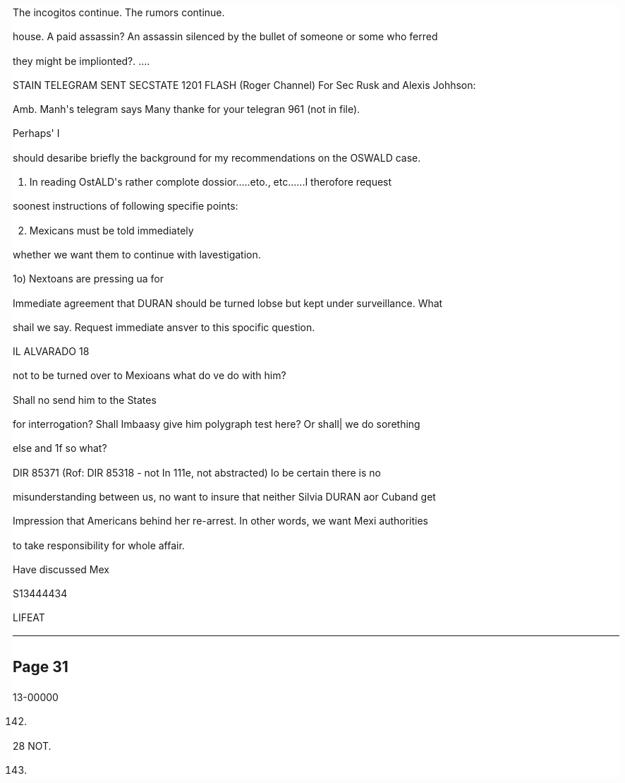 The incogitos continue. The rumors continue.

house. A paid assassin? An assassin silenced by the bullet of someone or some who ferred

they might be implionted?. ....

STAIN TELEGRAM SENT SECSTATE 1201 FLASH (Roger Channel) For Sec Rusk and Alexis Johhson:

Amb. Manh's telegram says Many thanke for your telegran 961 (not in file).

Perhaps' I

should desaribe briefly the background for my recommendations on the OSWALD case.

1. In reading OstALD's rather complote dossior.....eto., etc......I therofore request

soonest instructions of following specifie points:

2) Mexicans must be told immediately

whether we want them to continue with lavestigation.

1o) Nextoans are pressing ua for

Immediate agreement that DURAN should be turned lobse but kept under surveillance. What

shail we say. Request immediate ansver to this spocific question.

IL ALVARADO 18

not to be turned over to Mexioans what do ve do with him?

Shall no send him to the States

for interrogation? Shall Imbaasy give him polygraph test here? Or shall| we do sorething

else and 1f so what?

DIR 85371 (Rof: DIR 85318 - not In 111e, not abstracted) Io be certain there is no

misunderstanding between us, no want to insure that neither Silvia DURAN aor Cuband get

Impression that Americans behind her re-arrest. In other words, we want Mexi authorities

to take responsibility for whole affair.

Have discussed Mex

S13444434

LIFEAT

---

## Page 31

13-00000

142.

28 NOT.

143.
